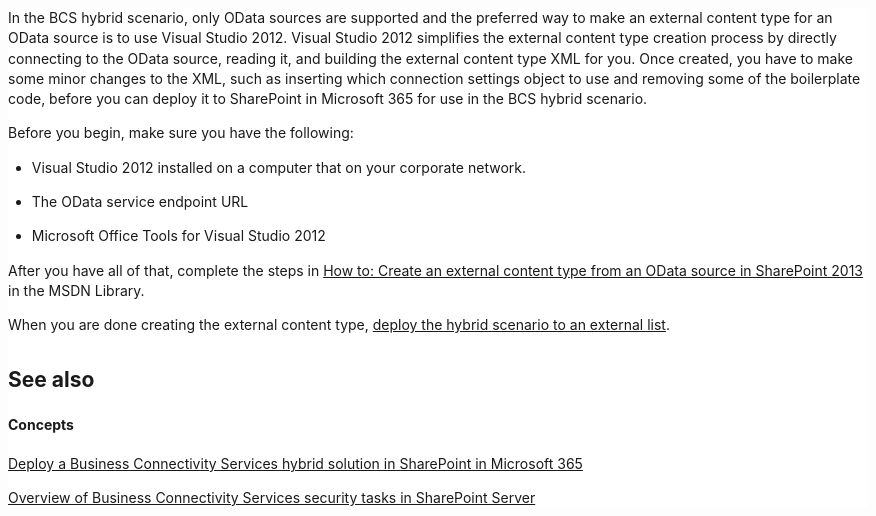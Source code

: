 In the BCS hybrid scenario, only OData sources are supported and the preferred way to make an external content type for an OData source is to use Visual Studio 2012. Visual Studio 2012 simplifies the external content type creation process by directly connecting to the OData source, reading it, and building the external content type XML for you. Once created, you have to make some minor changes to the XML, such as inserting which connection settings object to use and removing some of the boilerplate code, before you can deploy it to SharePoint in Microsoft 365 for use in the BCS hybrid scenario.
  
Before you begin, make sure you have the following:
  
- Visual Studio 2012 installed on a computer that on your corporate network.
    
- The OData service endpoint URL
    
- Microsoft Office Tools for Visual Studio 2012
    
After you have all of that, complete the steps in [How to: Create an external content type from an OData source in SharePoint 2013](https://go.microsoft.com/fwlink/p/?LinkId=290982) in the MSDN Library. 
  
When you are done creating the external content type, [deploy the hybrid scenario to an external list](deploy-the-hybrid-scenario-as-an-external-list.md).
  
## See also

#### Concepts

[Deploy a Business Connectivity Services hybrid solution in SharePoint in Microsoft 365](deploy-a-business-connectivity-services-hybrid-solution.md)
  
[Overview of Business Connectivity Services security tasks in SharePoint Server](../administration/security-tasks-overview.md)

